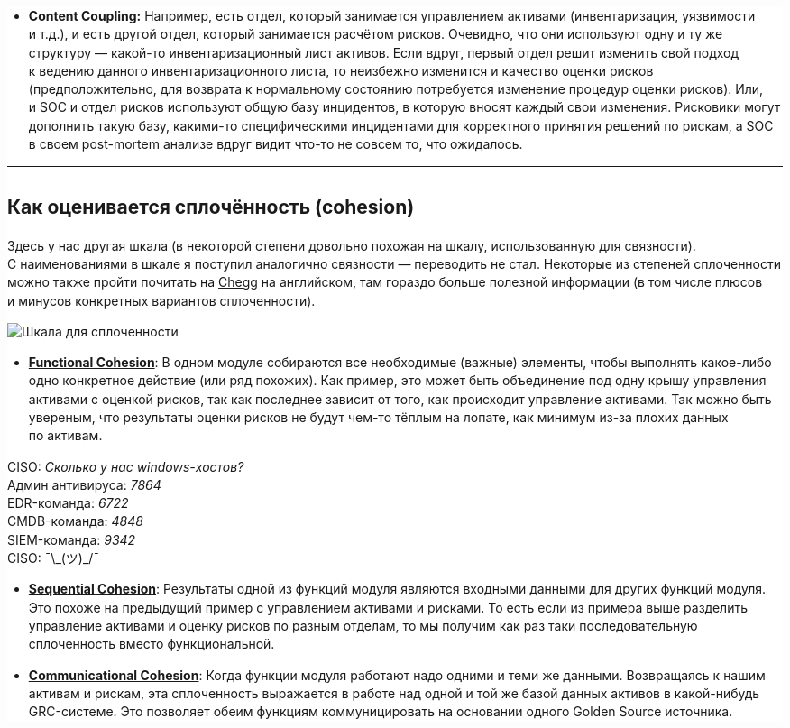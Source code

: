 - __Content Coupling:__ Например, есть отдел, который занимается управлением активами (инвентаризация, уязвимости и&nbsp;т.д.), и&nbsp;есть другой отдел, который занимается расчётом рисков. Очевидно, что они используют одну и&nbsp;ту&nbsp;же структуру&nbsp;&mdash; какой-то инвентаризационный лист активов. Если вдруг, первый отдел решит изменить свой подход к&nbsp;ведению данного инвентаризационного листа, то&nbsp;неизбежно изменится и&nbsp;качество оценки рисков (предположительно, для возврата к&nbsp;нормальному состоянию потребуется изменение процедур оценки рисков). Или, и&nbsp;SOC и&nbsp;отдел рисков используют общую базу инцидентов, в&nbsp;которую вносят каждый свои изменения. Рисковики могут дополнить такую базу, какими-то специфическими инцидентами для корректного принятия решений по&nbsp;рискам, а&nbsp;SOC в&nbsp;своем post-mortem анализе вдруг видит что-то не&nbsp;совсем&nbsp;то, что ожидалось.

<hr>

## Как оценивается сплочённость (cohesion)

Здесь у&nbsp;нас другая шкала (в&nbsp;некоторой степени довольно похожая на&nbsp;шкалу, использованную для связности). С&nbsp;наименованиями в&nbsp;шкале я&nbsp;поступил аналогично связности&nbsp;&mdash; переводить не&nbsp;стал. Некоторые из&nbsp;степеней сплоченности можно также пройти почитать&nbsp;на [Chegg](https://www.chegg.com/learn/computer-science/computer-software/module-cohesion) на&nbsp;английском, там гораздо больше полезной информации (в&nbsp;том числе плюсов и&nbsp;минусов конкретных вариантов сплоченности).

![Шкала для сплоченности](~/assets/images/2021-07-29-CC/2021-07-29-CC-03.png)

- [__Functional Cohesion__](https://www.chegg.com/learn/computer-science/computer-software/functional-cohesion): В&nbsp;одном модуле собираются все необходимые (важные) элементы, чтобы выполнять какое-либо одно конкретное действие (или ряд похожих). Как пример, это может быть объединение под одну крышу управления активами с&nbsp;оценкой рисков, так как последнее зависит от&nbsp;того, как происходит управление активами. Так можно быть увереным, что результаты оценки рисков не&nbsp;будут чем-то тёплым на&nbsp;лопате, как минимум из-за плохих данных по&nbsp;активам.

<Note label="Лирическое отступление">
<div class="space-y-1">
    <div>CISO: <i>Сколько у нас windows-хостов?</i></div>
    <div>Админ антивируса: <i>7864</i></div>
    <div>EDR-команда: <i>6722</i></div>
    <div>CMDB-команда: <i>4848</i></div>
    <div>SIEM-команда: <i>9342</i></div>
    <div>CISO: ¯\_(ツ)_/¯</div>
</div>
</Note>

- [__Sequential Cohesion__](https://www.chegg.com/learn/computer-science/computer-software/sequential-cohesion): Результаты одной из&nbsp;функций модуля являются входными данными для других функций модуля. Это похоже на&nbsp;предыдущий пример с&nbsp;управлением активами и&nbsp;рисками. То&nbsp;есть если из&nbsp;примера выше разделить управление активами и&nbsp;оценку рисков по&nbsp;разным отделам, то&nbsp;мы&nbsp;получим как раз таки последовательную сплоченность вместо функциональной.

- [__Communicational Cohesion__](https://www.chegg.com/learn/computer-science/computer-software/communicational-cohesion): Когда функции модуля работают надо одними и&nbsp;теми&nbsp;же данными. Возвращаясь к&nbsp;нашим активам и&nbsp;рискам, эта сплоченность выражается в&nbsp;работе над одной и&nbsp;той&nbsp;же базой данных активов в&nbsp;какой-нибудь GRC-системе. Это позволяет обеим функциям коммуницировать на&nbsp;основании одного Golden Source источника.
